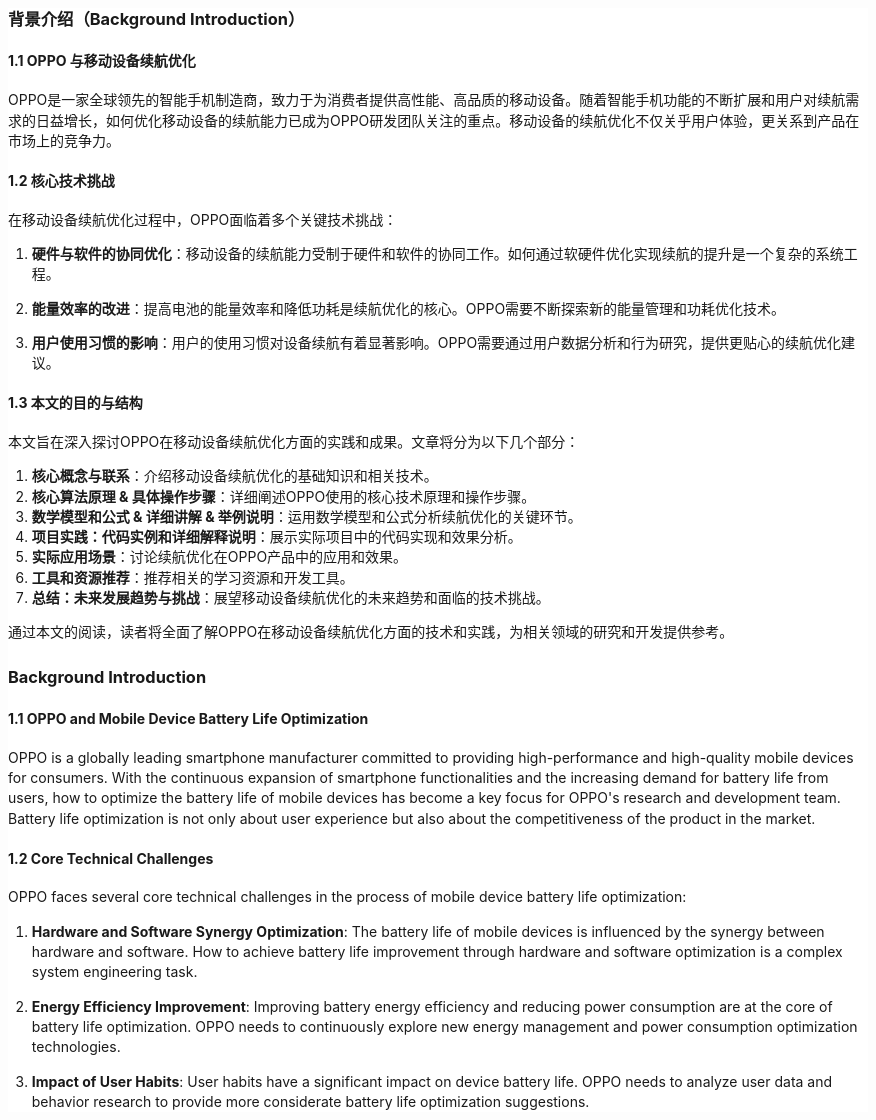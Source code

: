                  

### 背景介绍（Background Introduction）

#### 1.1 OPPO 与移动设备续航优化

OPPO是一家全球领先的智能手机制造商，致力于为消费者提供高性能、高品质的移动设备。随着智能手机功能的不断扩展和用户对续航需求的日益增长，如何优化移动设备的续航能力已成为OPPO研发团队关注的重点。移动设备的续航优化不仅关乎用户体验，更关系到产品在市场上的竞争力。

#### 1.2 核心技术挑战

在移动设备续航优化过程中，OPPO面临着多个关键技术挑战：

1. **硬件与软件的协同优化**：移动设备的续航能力受制于硬件和软件的协同工作。如何通过软硬件优化实现续航的提升是一个复杂的系统工程。

2. **能量效率的改进**：提高电池的能量效率和降低功耗是续航优化的核心。OPPO需要不断探索新的能量管理和功耗优化技术。

3. **用户使用习惯的影响**：用户的使用习惯对设备续航有着显著影响。OPPO需要通过用户数据分析和行为研究，提供更贴心的续航优化建议。

#### 1.3 本文的目的与结构

本文旨在深入探讨OPPO在移动设备续航优化方面的实践和成果。文章将分为以下几个部分：

1. **核心概念与联系**：介绍移动设备续航优化的基础知识和相关技术。
2. **核心算法原理 & 具体操作步骤**：详细阐述OPPO使用的核心技术原理和操作步骤。
3. **数学模型和公式 & 详细讲解 & 举例说明**：运用数学模型和公式分析续航优化的关键环节。
4. **项目实践：代码实例和详细解释说明**：展示实际项目中的代码实现和效果分析。
5. **实际应用场景**：讨论续航优化在OPPO产品中的应用和效果。
6. **工具和资源推荐**：推荐相关的学习资源和开发工具。
7. **总结：未来发展趋势与挑战**：展望移动设备续航优化的未来趋势和面临的技术挑战。

通过本文的阅读，读者将全面了解OPPO在移动设备续航优化方面的技术和实践，为相关领域的研究和开发提供参考。

### Background Introduction

#### 1.1 OPPO and Mobile Device Battery Life Optimization

OPPO is a globally leading smartphone manufacturer committed to providing high-performance and high-quality mobile devices for consumers. With the continuous expansion of smartphone functionalities and the increasing demand for battery life from users, how to optimize the battery life of mobile devices has become a key focus for OPPO's research and development team. Battery life optimization is not only about user experience but also about the competitiveness of the product in the market.

#### 1.2 Core Technical Challenges

OPPO faces several core technical challenges in the process of mobile device battery life optimization:

1. **Hardware and Software Synergy Optimization**: The battery life of mobile devices is influenced by the synergy between hardware and software. How to achieve battery life improvement through hardware and software optimization is a complex system engineering task.

2. **Energy Efficiency Improvement**: Improving battery energy efficiency and reducing power consumption are at the core of battery life optimization. OPPO needs to continuously explore new energy management and power consumption optimization technologies.

3. **Impact of User Habits**: User habits have a significant impact on device battery life. OPPO needs to analyze user data and behavior research to provide more considerate battery life optimization suggestions.

